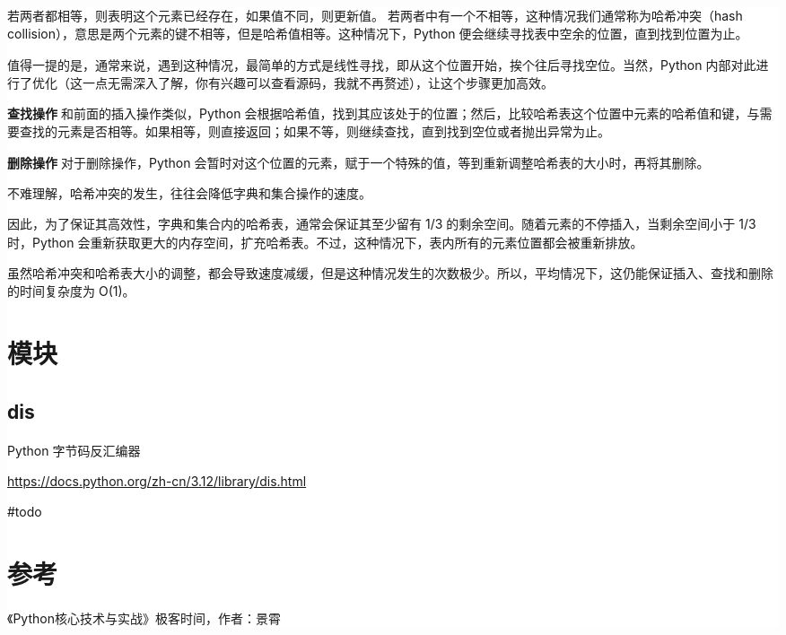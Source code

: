 若两者都相等，则表明这个元素已经存在，如果值不同，则更新值。
若两者中有一个不相等，这种情况我们通常称为哈希冲突（hash collision），意思是两个元素的键不相等，但是哈希值相等。这种情况下，Python 便会继续寻找表中空余的位置，直到找到位置为止。

值得一提的是，通常来说，遇到这种情况，最简单的方式是线性寻找，即从这个位置开始，挨个往后寻找空位。当然，Python 内部对此进行了优化（这一点无需深入了解，你有兴趣可以查看源码，我就不再赘述），让这个步骤更加高效。



**查找操作**
和前面的插入操作类似，Python 会根据哈希值，找到其应该处于的位置；然后，比较哈希表这个位置中元素的哈希值和键，与需要查找的元素是否相等。如果相等，则直接返回；如果不等，则继续查找，直到找到空位或者抛出异常为止。

**删除操作**
对于删除操作，Python 会暂时对这个位置的元素，赋于一个特殊的值，等到重新调整哈希表的大小时，再将其删除。

不难理解，哈希冲突的发生，往往会降低字典和集合操作的速度。

因此，为了保证其高效性，字典和集合内的哈希表，通常会保证其至少留有 1/3 的剩余空间。随着元素的不停插入，当剩余空间小于 1/3 时，Python 会重新获取更大的内存空间，扩充哈希表。不过，这种情况下，表内所有的元素位置都会被重新排放。

虽然哈希冲突和哈希表大小的调整，都会导致速度减缓，但是这种情况发生的次数极少。所以，平均情况下，这仍能保证插入、查找和删除的时间复杂度为 O(1)。







# 模块

## dis

Python 字节码反汇编器

https://docs.python.org/zh-cn/3.12/library/dis.html

#todo



# 参考

《Python核心技术与实战》极客时间，作者：景霄



